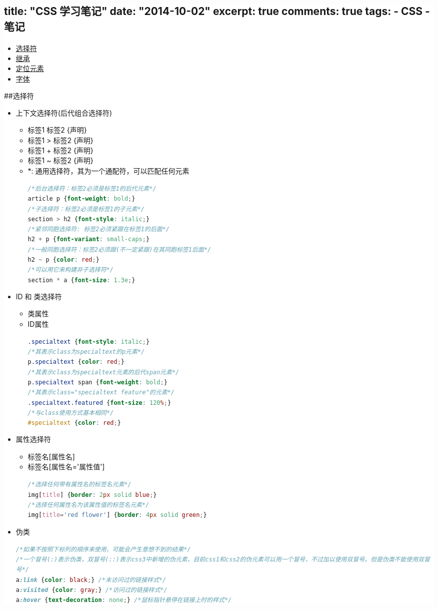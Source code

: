 title: "CSS 学习笔记"
date: "2014-10-02"
excerpt: true
comments: true
tags:
    - CSS
    - 笔记
---

*   [选择符](##选择符)
*   [继承](##继承)
*   [定位元素](##定位元素)
*   [字体](##字体)

##选择符

*   上下文选择符(后代组合选择符)
    *   标签1 标签2 {声明}
    *   标签1 > 标签2 {声明}
    *   标签1 + 标签2 {声明}
    *   标签1 ~ 标签2 {声明}
    *   *: 通用选择符，其为一个通配符，可以匹配任何元素
        ```css
        /*后台选择符：标签2必须是标签1的后代元素*/
        article p {font-weight: bold;}
        /*子选择符：标签2必须是标签1的子元素*/
        section > h2 {font-style: italic;}
        /*紧邻同胞选择符: 标签2必须紧跟在标签1的后面*/
        h2 + p {font-variant: small-caps;}
        /*一般同胞选择符：标签2必须跟(不一定紧跟)在其同胞标签1后面*/
        h2 ~ p {color: red;}
        /*可以用它来构建非子选择符*/
        section * a {font-size: 1.3e;}
        ```


*   ID 和 类选择符
    *   类属性
    *   ID属性
        ```css
        .specialtext {font-style: italic;}
        /*其表示class为specialtext的p元素*/
        p.specialtext {color: red;}
        /*其表示class为specialtext元素的后代span元素*/
        p.specialtext span {font-weight: bold;}
        /*其表示class="specialtext feature"的元素*/
        .specialtext.featured {font-size: 120%;}
        /*与class使用方式基本相同*/
        #specialtext {color: red;}
        ```
*   属性选择符
    *   标签名[属性名]
    *   标签名[属性名='属性值']
        ```css
        /*选择任何带有属性名的标签名元素*/
        img[title] {border: 2px solid blue;}
        /*选择任何属性名为该属性值的标签名元素*/
        img[title='red flower'] {border: 4px solid green;}
        ```
*   伪类
    ```css
    /*如果不按照下标列的顺序来使用，可能会产生意想不到的结果*/
    /*一个冒号(:)表示伪类，双冒号(::)表示css3中新增的伪元素，目前css1和css2的伪元素可以用一个冒号，不过加以使用双冒号。但是伪类不能使用双冒号*/
    a:link {color: black;} /*未访问过的链接样式*/
    a:visited {color: gray;} /*访问过的链接样式*/
    a:hover {text-decoration: none;} /*鼠标指针悬停在链接上时的样式*/